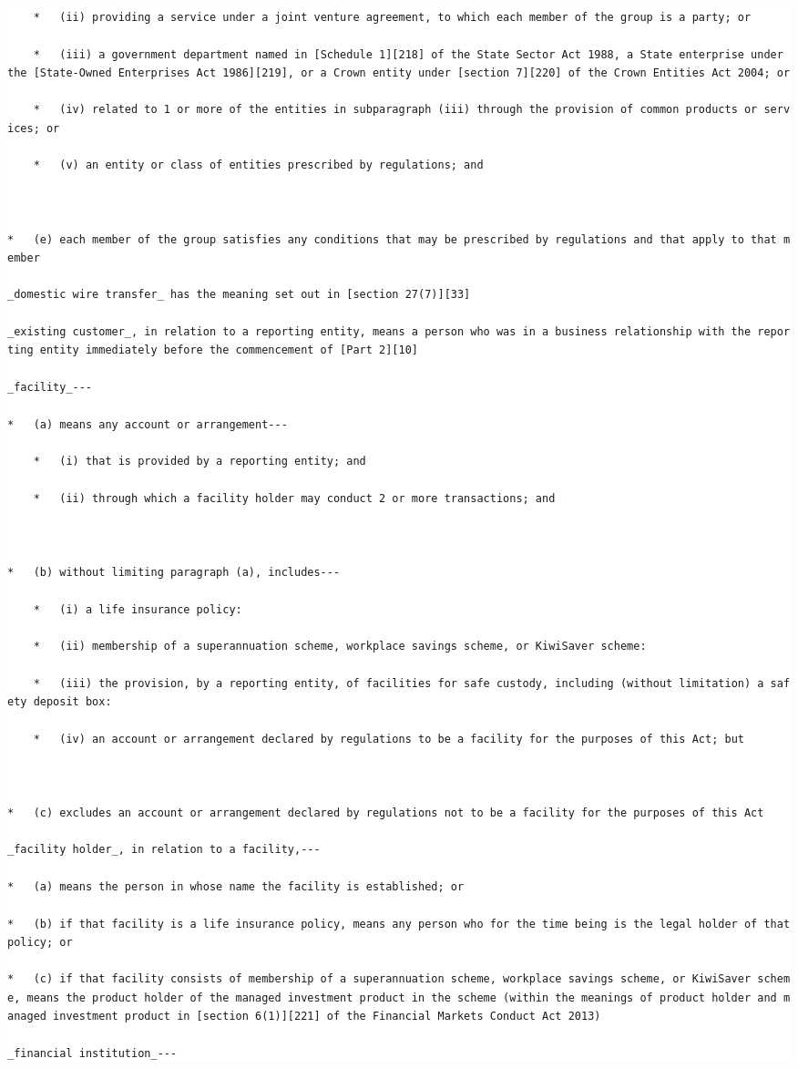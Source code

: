             
        
        *   (ii) providing a service under a joint venture agreement, to which each member of the group is a party; or
        
        *   (iii) a government department named in [Schedule 1][218] of the State Sector Act 1988, a State enterprise under the [State-Owned Enterprises Act 1986][219], or a Crown entity under [section 7][220] of the Crown Entities Act 2004; or
        
        *   (iv) related to 1 or more of the entities in subparagraph (iii) through the provision of common products or services; or
        
        *   (v) an entity or class of entities prescribed by regulations; and
        
        
    
    *   (e) each member of the group satisfies any conditions that may be prescribed by regulations and that apply to that member
    
    _domestic wire transfer_ has the meaning set out in [section 27(7)][33]
    
    _existing customer_, in relation to a reporting entity, means a person who was in a business relationship with the reporting entity immediately before the commencement of [Part 2][10]
    
    _facility_---
        
    *   (a) means any account or arrangement---
            
        *   (i) that is provided by a reporting entity; and
        
        *   (ii) through which a facility holder may conduct 2 or more transactions; and
        
        
    
    *   (b) without limiting paragraph (a), includes---
            
        *   (i) a life insurance policy:
        
        *   (ii) membership of a superannuation scheme, workplace savings scheme, or KiwiSaver scheme:
        
        *   (iii) the provision, by a reporting entity, of facilities for safe custody, including (without limitation) a safety deposit box:
        
        *   (iv) an account or arrangement declared by regulations to be a facility for the purposes of this Act; but
        
        
    
    *   (c) excludes an account or arrangement declared by regulations not to be a facility for the purposes of this Act
    
    _facility holder_, in relation to a facility,---
        
    *   (a) means the person in whose name the facility is established; or
    
    *   (b) if that facility is a life insurance policy, means any person who for the time being is the legal holder of that policy; or
    
    *   (c) if that facility consists of membership of a superannuation scheme, workplace savings scheme, or KiwiSaver scheme, means the product holder of the managed investment product in the scheme (within the meanings of product holder and managed investment product in [section 6(1)][221] of the Financial Markets Conduct Act 2013)
    
    _financial institution_---
        